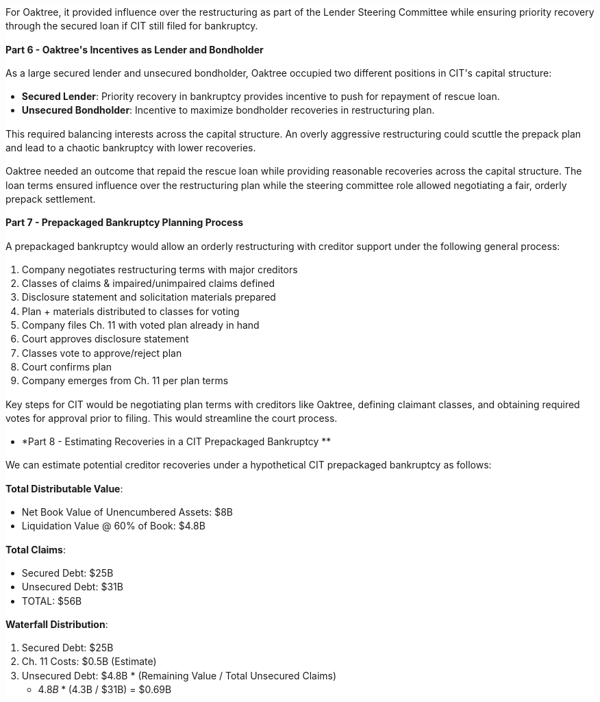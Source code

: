 For Oaktree, it provided influence over the restructuring as part of the Lender Steering Committee while ensuring priority recovery through the secured loan if CIT still filed for bankruptcy.

**Part 6 - Oaktree's Incentives as Lender and Bondholder**

As a large secured lender and unsecured bondholder, Oaktree occupied two different positions in CIT's capital structure:

- **Secured Lender**: Priority recovery in bankruptcy provides incentive to push for repayment of rescue loan.
- **Unsecured Bondholder**: Incentive to maximize bondholder recoveries in restructuring plan.

This required balancing interests across the capital structure. An overly aggressive restructuring could scuttle the prepack plan and lead to a chaotic bankruptcy with lower recoveries.

Oaktree needed an outcome that repaid the rescue loan while providing reasonable recoveries across the capital structure. The loan terms ensured influence over the restructuring plan while the steering committee role allowed negotiating a fair, orderly prepack settlement.

**Part 7 - Prepackaged Bankruptcy Planning Process**

A prepackaged bankruptcy would allow an orderly restructuring with creditor support under the following general process:

1. Company negotiates restructuring terms with major creditors
2. Classes of claims & impaired/unimpaired claims defined
3. Disclosure statement and solicitation materials prepared
4. Plan + materials distributed to classes for voting
5. Company files Ch. 11 with voted plan already in hand
6. Court approves disclosure statement
7. Classes vote to approve/reject plan
8. Court confirms plan
9. Company emerges from Ch. 11 per plan terms

Key steps for CIT would be negotiating plan terms with creditors like Oaktree, defining claimant classes, and obtaining required votes for approval prior to filing. This would streamline the court process.

- *Part 8 - Estimating Recoveries in a CIT Prepackaged Bankruptcy **

We can estimate potential creditor recoveries under a hypothetical CIT prepackaged bankruptcy as follows:

**Total Distributable Value**:

- Net Book Value of Unencumbered Assets: $8B
- Liquidation Value @ 60% of Book: $4.8B

**Total Claims**:

- Secured Debt: $25B
- Unsecured Debt: $31B
- TOTAL: $56B

**Waterfall Distribution**:

1. Secured Debt: $25B
2. Ch. 11 Costs: $0.5B (Estimate)
3. Unsecured Debt: $4.8B * (Remaining Value / Total Unsecured Claims)
	- $4.8B * ($4.3B / $31B) = $0.69B
